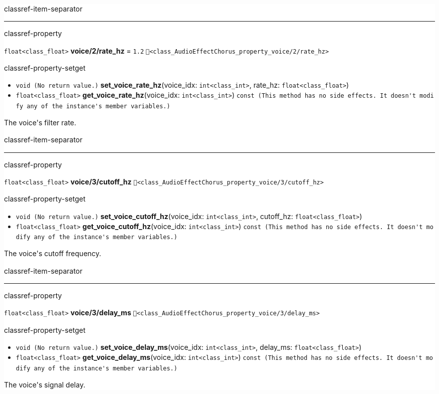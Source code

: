 classref-item-separator

------------------------------------------------------------------------

classref-property

`float<class_float>` **voice/2/rate\_hz** = `1.2`
`🔗<class_AudioEffectChorus_property_voice/2/rate_hz>`

classref-property-setget

-   `void (No return value.)` **set\_voice\_rate\_hz**(voice\_idx:
    `int<class_int>`, rate\_hz: `float<class_float>`)
-   `float<class_float>` **get\_voice\_rate\_hz**(voice\_idx:
    `int<class_int>`)
    `const (This method has no side effects. It doesn't modify any of the instance's member variables.)`

The voice's filter rate.

classref-item-separator

------------------------------------------------------------------------

classref-property

`float<class_float>` **voice/3/cutoff\_hz**
`🔗<class_AudioEffectChorus_property_voice/3/cutoff_hz>`

classref-property-setget

-   `void (No return value.)` **set\_voice\_cutoff\_hz**(voice\_idx:
    `int<class_int>`, cutoff\_hz: `float<class_float>`)
-   `float<class_float>` **get\_voice\_cutoff\_hz**(voice\_idx:
    `int<class_int>`)
    `const (This method has no side effects. It doesn't modify any of the instance's member variables.)`

The voice's cutoff frequency.

classref-item-separator

------------------------------------------------------------------------

classref-property

`float<class_float>` **voice/3/delay\_ms**
`🔗<class_AudioEffectChorus_property_voice/3/delay_ms>`

classref-property-setget

-   `void (No return value.)` **set\_voice\_delay\_ms**(voice\_idx:
    `int<class_int>`, delay\_ms: `float<class_float>`)
-   `float<class_float>` **get\_voice\_delay\_ms**(voice\_idx:
    `int<class_int>`)
    `const (This method has no side effects. It doesn't modify any of the instance's member variables.)`

The voice's signal delay.
